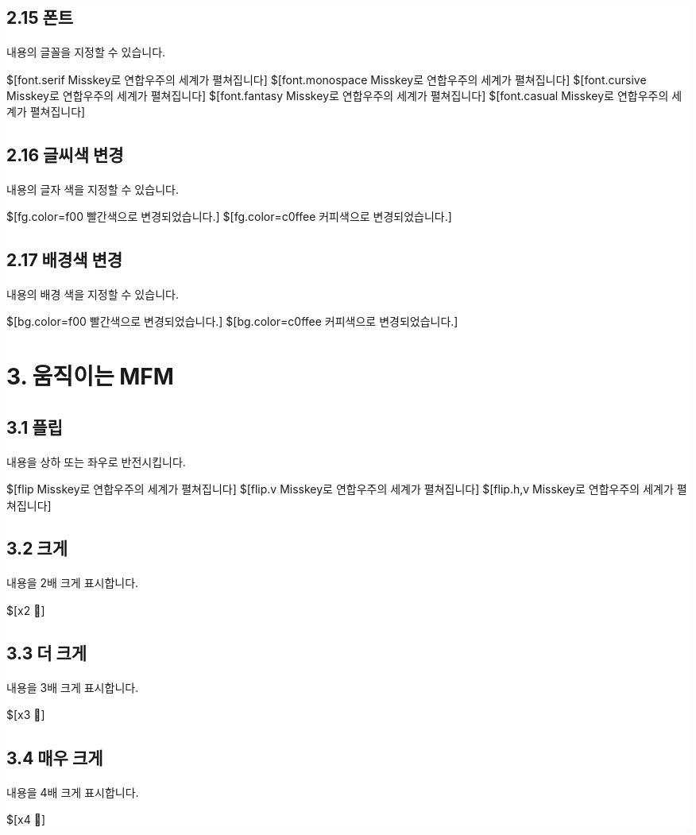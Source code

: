 ## 2.15 폰트

내용의 글꼴을 지정할 수 있습니다.

$[font.serif Misskey로 연합우주의 세계가 펼쳐집니다]
$[font.monospace Misskey로 연합우주의 세계가 펼쳐집니다]
$[font.cursive Misskey로 연합우주의 세계가 펼쳐집니다]
$[font.fantasy Misskey로 연합우주의 세계가 펼쳐집니다]
$[font.casual Misskey로 연합우주의 세계가 펼쳐집니다]

## 2.16 글씨색 변경

내용의 글자 색을 지정할 수 있습니다.

$[fg.color=f00 빨간색으로 변경되었습니다.]
$[fg.color=c0ffee 커피색으로 변경되었습니다.]

## 2.17 배경색 변경

내용의 배경 색을 지정할 수 있습니다.

$[bg.color=f00 빨간색으로 변경되었습니다.]
$[bg.color=c0ffee 커피색으로 변경되었습니다.]

# 3. 움직이는 MFM

## 3.1 플립

내용을 상하 또는 좌우로 반전시킵니다.

$[flip Misskey로 연합우주의 세계가 펼쳐집니다]
$[flip.v Misskey로 연합우주의 세계가 펼쳐집니다]
$[flip.h,v Misskey로 연합우주의 세계가 펼쳐집니다]

## 3.2 크게

내용을 2배 크게 표시합니다.

$[x2 🍮]

## 3.3 더 크게

내용을 3배 크게 표시합니다.

$[x3 🍮]

## 3.4 매우 크게

내용을 4배 크게 표시합니다.

$[x4 🍮]
